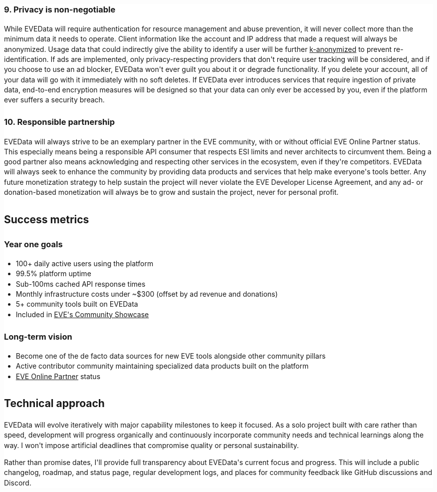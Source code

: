 ### 9. Privacy is non-negotiable

While EVEData will require authentication for resource management and abuse prevention, it will never collect more than the minimum data it needs to operate. Client information like the account and IP address that made a request will always be anonymized. Usage data that could indirectly give the ability to identify a user will be further [k-anonymized][k-anonymity] to prevent re-identification. If ads are implemented, only privacy-respecting providers that don't require user tracking will be considered, and if you choose to use an ad blocker, EVEData won't ever guilt you about it or degrade functionality. If you delete your account, all of your data will go with it immediately with no soft deletes. If EVEData ever introduces services that require ingestion of private data, end-to-end encryption measures will be designed so that your data can only ever be accessed by you, even if the platform ever suffers a security breach.

### 10. Responsible partnership

EVEData will always strive to be an exemplary partner in the EVE community, with or without official EVE Online Partner status. This especially means being a responsible API consumer that respects ESI limits and never architects to circumvent them. Being a good partner also means acknowledging and respecting other services in the ecosystem, even if they're competitors. EVEData will always seek to enhance the community by providing data products and services that help make everyone's tools better. Any future monetization strategy to help sustain the project will never violate the EVE Developer License Agreement, and any ad- or donation-based monetization will always be to grow and sustain the project, never for personal profit.

## Success metrics

### Year one goals

- 100+ daily active users using the platform
- 99.5% platform uptime
- Sub-100ms cached API response times
- Monthly infrastructure costs under ~$300 (offset by ad revenue and donations)
- 5+ community tools built on EVEData
- Included in [EVE's Community Showcase][eve-community]

### Long-term vision

- Become one of the de facto data sources for new EVE tools alongside other community pillars
- Active contributor community maintaining specialized data products built on the platform
- [EVE Online Partner][eve-partner] status

## Technical approach

EVEData will evolve iteratively with major capability milestones to keep it focused. As a solo project built with care rather than speed, development will progress organically and continuously incorporate community needs and technical learnings along the way. I won't impose artificial deadlines that compromise quality or personal sustainability.

Rather than promise dates, I'll provide full transparency about EVEData's current focus and progress. This will include a public changelog, roadmap, and status page, regular development logs, and places for community feedback like GitHub discussions and Discord.


[adam4eve]: https://www.adam4eve.eu/
[alliance-auth]: https://allianceauth.readthedocs.io/
[eve-community]: https://developers.eveonline.com/docs/community/
[eve-partner]: https://www.eveonline.com/partners
[eve-sso]: https://developers.eveonline.com/docs/services/sso/
[everef]: https://everef.net/
[fuzzwork]: https://www.fuzzwork.co.uk/
[k-anonymity]: https://en.wikipedia.org/wiki/K-anonymity
[pat]: https://en.wikipedia.org/wiki/Personal_access_token
[seat]: https://eveseat.github.io/docs/
[token-authentication]: https://datatracker.ietf.org/doc/html/rfc6750
[zkillboard]: https://zkillboard.com/
[zkillboard-redisq]: https://github.com/zKillboard/RedisQ